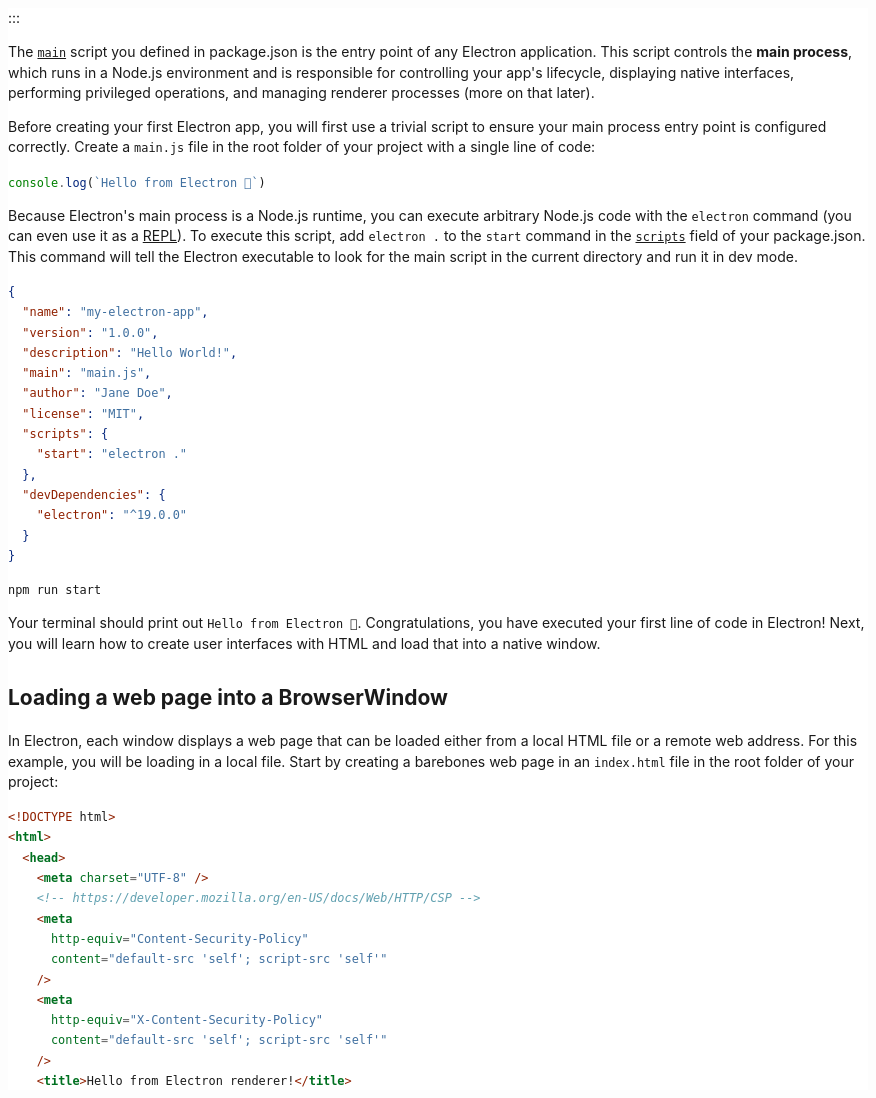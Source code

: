 :::

The [`main`][package-json-main] script you defined in package.json is the entry point of any
Electron application. This script controls the **main process**, which runs in a Node.js
environment and is responsible for controlling your app's lifecycle, displaying native
interfaces, performing privileged operations, and managing renderer processes
(more on that later).

Before creating your first Electron app, you will first use a trivial script to ensure your
main process entry point is configured correctly. Create a `main.js` file in the root folder
of your project with a single line of code:

```js title='main.js'
console.log(`Hello from Electron 👋`)
```

Because Electron's main process is a Node.js runtime, you can execute arbitrary Node.js code
with the `electron` command (you can even use it as a [REPL][]). To execute this script,
add `electron .` to the `start` command in the [`scripts`][package-scripts]
field of your package.json. This command will tell the Electron executable to look for the main
script in the current directory and run it in dev mode.

```json {8-10} title='package.json'
{
  "name": "my-electron-app",
  "version": "1.0.0",
  "description": "Hello World!",
  "main": "main.js",
  "author": "Jane Doe",
  "license": "MIT",
  "scripts": {
    "start": "electron ."
  },
  "devDependencies": {
    "electron": "^19.0.0"
  }
}
```

```sh npm2yarn
npm run start
```

Your terminal should print out `Hello from Electron 👋`. Congratulations,
you have executed your first line of code in Electron! Next, you will learn
how to create user interfaces with HTML and load that into a native window.

## Loading a web page into a BrowserWindow

In Electron, each window displays a web page that can be loaded either from a local HTML
file or a remote web address. For this example, you will be loading in a local file. Start
by creating a barebones web page in an `index.html` file in the root folder of your project:

```html title='index.html'
<!DOCTYPE html>
<html>
  <head>
    <meta charset="UTF-8" />
    <!-- https://developer.mozilla.org/en-US/docs/Web/HTTP/CSP -->
    <meta
      http-equiv="Content-Security-Policy"
      content="default-src 'self'; script-src 'self'"
    />
    <meta
      http-equiv="X-Content-Security-Policy"
      content="default-src 'self'; script-src 'self'"
    />
    <title>Hello from Electron renderer!</title>
```

[activate]: ../api/app.md#event-activate-macos
[app]: ../api/app.md
[app-quit]: ../api/app.md#appquit
[app-ready]: ../api/app.md#event-ready
[app-when-ready]: ../api/app.md#appwhenready
[application debugging]: ./application-debugging.md
[browser-window]: ../api/browser-window.md
[compound task]: https://code.visualstudio.com/Docs/editor/tasks#_compound-tasks
[devtools extension]: ./devtools-extension.md
[event emitters]: https://nodejs.org/api/events.html#events
[gitignore]: https://git-scm.com/docs/gitignore
[gitignore-template]: https://github.com/github/gitignore/blob/main/Node.gitignore
[installation]: ./installation.md
[node-platform]: https://nodejs.org/api/process.html#process_process_platform
[package-json-main]: https://docs.npmjs.com/cli/v7/configuring-npm/package-json#main
[package-scripts]: https://docs.npmjs.com/cli/v7/using-npm/scripts
[process-model]: process-model.md
[react]: https://reactjs.org
[repl]: ./repl.md
[webpack]: https://webpack.js.org
[window-all-closed]: ../api/app.md#event-window-all-closed
[wsl]: https://docs.microsoft.com/en-us/windows/wsl/about#what-is-wsl-2
[prerequisites]: tutorial-1-prerequisites.md
[building your first app]: tutorial-2-first-app.md
[preload]: tutorial-3-preload.md
[features]: tutorial-4-adding-features.md
[packaging]: tutorial-5-packaging.md
[updates]: tutorial-6-publishing-updating.md